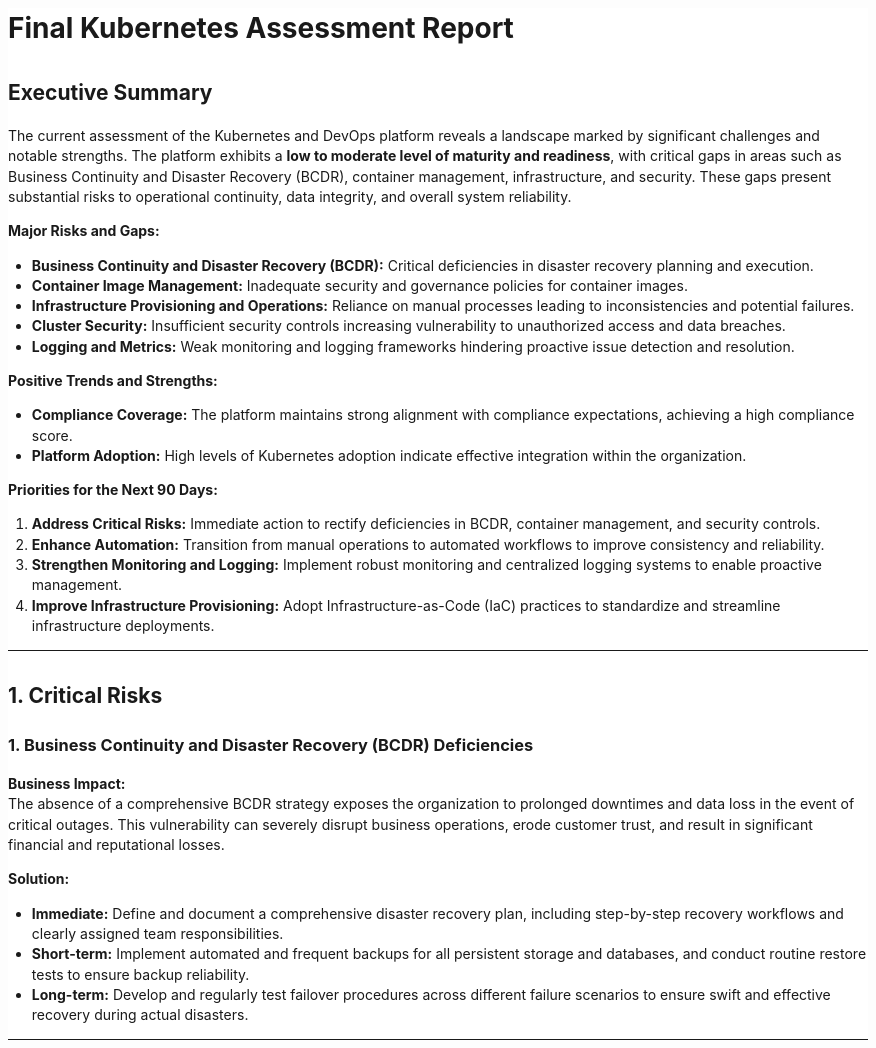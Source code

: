 # Final Kubernetes Assessment Report

## Executive Summary

The current assessment of the Kubernetes and DevOps platform reveals a landscape marked by significant challenges and notable strengths. The platform exhibits a **low to moderate level of maturity and readiness**, with critical gaps in areas such as Business Continuity and Disaster Recovery (BCDR), container management, infrastructure, and security. These gaps present substantial risks to operational continuity, data integrity, and overall system reliability. 

**Major Risks and Gaps:**
- **Business Continuity and Disaster Recovery (BCDR):** Critical deficiencies in disaster recovery planning and execution.
- **Container Image Management:** Inadequate security and governance policies for container images.
- **Infrastructure Provisioning and Operations:** Reliance on manual processes leading to inconsistencies and potential failures.
- **Cluster Security:** Insufficient security controls increasing vulnerability to unauthorized access and data breaches.
- **Logging and Metrics:** Weak monitoring and logging frameworks hindering proactive issue detection and resolution.

**Positive Trends and Strengths:**
- **Compliance Coverage:** The platform maintains strong alignment with compliance expectations, achieving a high compliance score.
- **Platform Adoption:** High levels of Kubernetes adoption indicate effective integration within the organization.

**Priorities for the Next 90 Days:**
1. **Address Critical Risks:** Immediate action to rectify deficiencies in BCDR, container management, and security controls.
2. **Enhance Automation:** Transition from manual operations to automated workflows to improve consistency and reliability.
3. **Strengthen Monitoring and Logging:** Implement robust monitoring and centralized logging systems to enable proactive management.
4. **Improve Infrastructure Provisioning:** Adopt Infrastructure-as-Code (IaC) practices to standardize and streamline infrastructure deployments.

---

## 1. Critical Risks

### 1. Business Continuity and Disaster Recovery (BCDR) Deficiencies

**Business Impact:**  
The absence of a comprehensive BCDR strategy exposes the organization to prolonged downtimes and data loss in the event of critical outages. This vulnerability can severely disrupt business operations, erode customer trust, and result in significant financial and reputational losses.

**Solution:**  
- **Immediate:** Define and document a comprehensive disaster recovery plan, including step-by-step recovery workflows and clearly assigned team responsibilities.
- **Short-term:** Implement automated and frequent backups for all persistent storage and databases, and conduct routine restore tests to ensure backup reliability.
- **Long-term:** Develop and regularly test failover procedures across different failure scenarios to ensure swift and effective recovery during actual disasters.

---